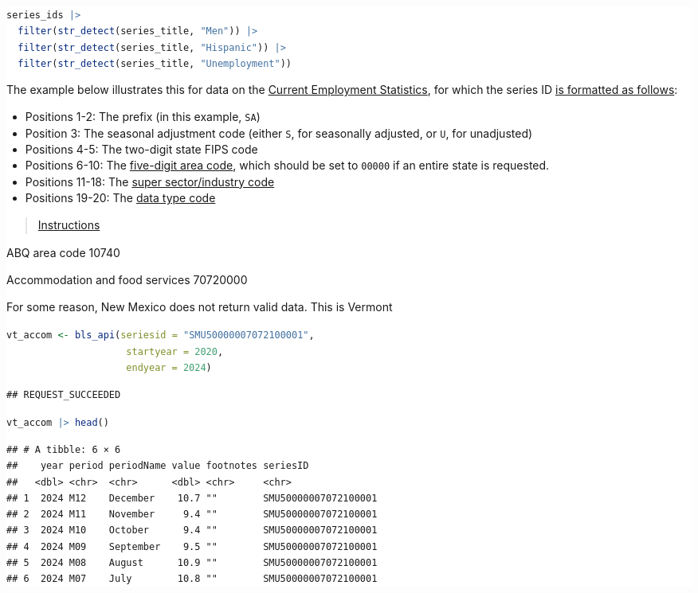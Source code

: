 ``` r
series_ids |> 
  filter(str_detect(series_title, "Men")) |> 
  filter(str_detect(series_title, "Hispanic")) |> 
  filter(str_detect(series_title, "Unemployment"))
```

The example below illustrates this for data on the [Current Employment
Statistics](https://www.bls.gov/ces/), for which the series ID [is
formatted as follows](https://www.bls.gov/help/hlpforma.htm#SA):

- Positions 1-2: The prefix (in this example, `SA`)
- Position 3: The seasonal adjustment code (either `S`, for seasonally
  adjusted, or `U`, for unadjusted)
- Positions 4-5: The two-digit state FIPS code
- Positions 6-10: The [five-digit area
  code](https://download.bls.gov/pub/time.series/sm/sm.area), which
  should be set to `00000` if an entire state is requested.
- Positions 11-18: The [super sector/industry
  code](https://download.bls.gov/pub/time.series/sm/sm.industry)
- Positions 19-20: The [data type
  code](https://download.bls.gov/pub/time.series/sm/sm.data_type)

> [Instructions](https://www.bls.gov/help/hlpforma.htm)

ABQ area code 10740

Accommodation and food services 70720000

For some reason, New Mexico does not return valid data. This is Vermont

``` r
vt_accom <- bls_api(seriesid = "SMU50000007072100001",
                     startyear = 2020, 
                     endyear = 2024)
```

    ## REQUEST_SUCCEEDED

``` r
vt_accom |> head()
```

    ## # A tibble: 6 × 6
    ##    year period periodName value footnotes seriesID            
    ##   <dbl> <chr>  <chr>      <dbl> <chr>     <chr>               
    ## 1  2024 M12    December    10.7 ""        SMU50000007072100001
    ## 2  2024 M11    November     9.4 ""        SMU50000007072100001
    ## 3  2024 M10    October      9.4 ""        SMU50000007072100001
    ## 4  2024 M09    September    9.5 ""        SMU50000007072100001
    ## 5  2024 M08    August      10.9 ""        SMU50000007072100001
    ## 6  2024 M07    July        10.8 ""        SMU50000007072100001
